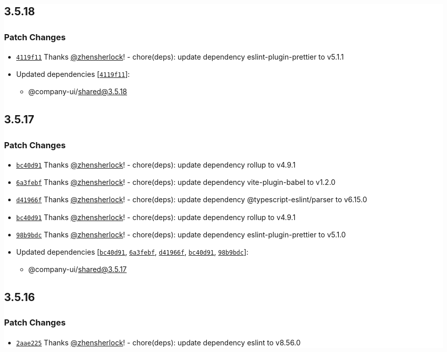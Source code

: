 ## 3.5.18

### Patch Changes

- [`4119f11`](https://github.com/company-ui/company-ui/commit/4119f1173b95e0df452826d067b89632569fa76c) Thanks [@zhensherlock](https://github.com/zhensherlock)! - chore(deps): update dependency eslint-plugin-prettier to v5.1.1

- Updated dependencies [[`4119f11`](https://github.com/company-ui/company-ui/commit/4119f1173b95e0df452826d067b89632569fa76c)]:
  - @company-ui/shared@3.5.18

## 3.5.17

### Patch Changes

- [`bc40d91`](https://github.com/company-ui/company-ui/commit/bc40d91484eb40bcedec87346e0badfd43d66d6e) Thanks [@zhensherlock](https://github.com/zhensherlock)! - chore(deps): update dependency rollup to v4.9.1

- [`6a3febf`](https://github.com/company-ui/company-ui/commit/6a3febf8464eb32958c4cf6002e1603e31c0d5d1) Thanks [@zhensherlock](https://github.com/zhensherlock)! - chore(deps): update dependency vite-plugin-babel to v1.2.0

- [`d41966f`](https://github.com/company-ui/company-ui/commit/d41966fe24d447c3e72f8c3f3b9fb5f37f537e69) Thanks [@zhensherlock](https://github.com/zhensherlock)! - chore(deps): update dependency @typescript-eslint/parser to v6.15.0

- [`bc40d91`](https://github.com/company-ui/company-ui/commit/bc40d91484eb40bcedec87346e0badfd43d66d6e) Thanks [@zhensherlock](https://github.com/zhensherlock)! - chore(deps): update dependency rollup to v4.9.1

- [`98b9bdc`](https://github.com/company-ui/company-ui/commit/98b9bdc9a50ff844d3d7ad013a865a474c89dd9a) Thanks [@zhensherlock](https://github.com/zhensherlock)! - chore(deps): update dependency eslint-plugin-prettier to v5.1.0

- Updated dependencies [[`bc40d91`](https://github.com/company-ui/company-ui/commit/bc40d91484eb40bcedec87346e0badfd43d66d6e), [`6a3febf`](https://github.com/company-ui/company-ui/commit/6a3febf8464eb32958c4cf6002e1603e31c0d5d1), [`d41966f`](https://github.com/company-ui/company-ui/commit/d41966fe24d447c3e72f8c3f3b9fb5f37f537e69), [`bc40d91`](https://github.com/company-ui/company-ui/commit/bc40d91484eb40bcedec87346e0badfd43d66d6e), [`98b9bdc`](https://github.com/company-ui/company-ui/commit/98b9bdc9a50ff844d3d7ad013a865a474c89dd9a)]:
  - @company-ui/shared@3.5.17

## 3.5.16

### Patch Changes

- [`2aae225`](https://github.com/company-ui/company-ui/commit/2aae2252558773f4ace66691fe8b613523b74923) Thanks [@zhensherlock](https://github.com/zhensherlock)! - chore(deps): update dependency eslint to v8.56.0
